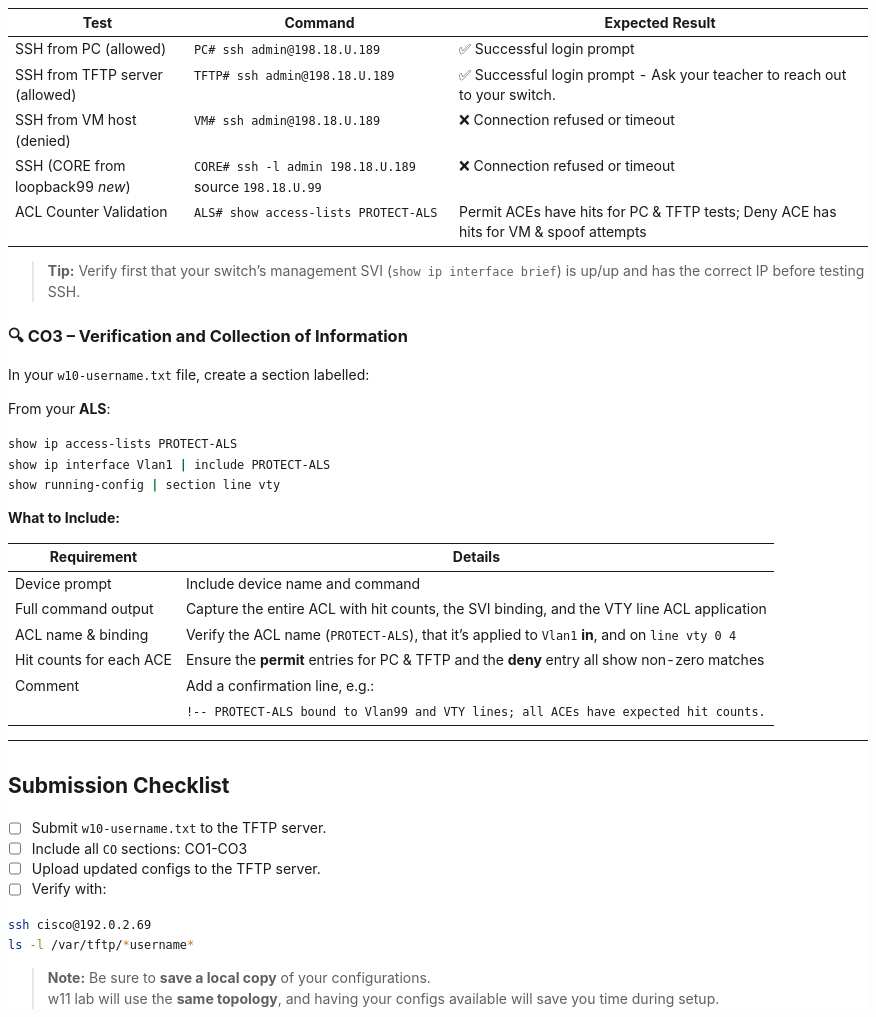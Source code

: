 | Test                             | Command                                                | Expected Result                                                                      |
| -------------------------------- | ------------------------------------------------------ | ------------------------------------------------------------------------------------ |
| SSH from PC (allowed)            | `PC# ssh admin@198.18.U.189`                           | ✅ Successful login prompt                                                            |
| SSH from TFTP server (allowed)   | `TFTP# ssh admin@198.18.U.189`                         | ✅ Successful login prompt - Ask your teacher to reach out to your switch.            |
| SSH from VM host (denied)        | `VM# ssh admin@198.18.U.189`                           | ❌ Connection refused or timeout                                                      |
| SSH (CORE from loopback99 _new_) | `CORE# ssh -l admin 198.18.U.189` source `198.18.U.99` | ❌ Connection refused or timeout                                                      |
| ACL Counter Validation           | `ALS# show access-lists PROTECT-ALS`                   | Permit ACEs have hits for PC & TFTP tests; Deny ACE has hits for VM & spoof attempts |

> **Tip:** Verify first that your switch’s management SVI (`show ip interface brief`) is up/up and has the correct IP before testing SSH.

### 🔍  CO3 – Verification and Collection of Information

In your `w10-username.txt` file, create a section labelled:


From your **ALS**:

```bash
show ip access-lists PROTECT-ALS 
show ip interface Vlan1 | include PROTECT-ALS
show running-config | section line vty
```

**What to Include:**

| Requirement             | Details                                                                                         |
| ----------------------- | ----------------------------------------------------------------------------------------------- |
| Device prompt           | Include device name and command                                                                 |
| Full command output     | Capture the entire ACL with hit counts, the SVI binding, and the VTY line ACL application       |
| ACL name & binding      | Verify the ACL name (`PROTECT-ALS`), that it’s applied to `Vlan1` **in**, and on `line vty 0 4` |
| Hit counts for each ACE | Ensure the **permit** entries for PC & TFTP and the **deny** entry all show non-zero matches    |
| Comment                 | Add a confirmation line, e.g.:                                                                  |
|                         | `!-- PROTECT-ALS bound to Vlan99 and VTY lines; all ACEs have expected hit counts.`             |

---
## Submission Checklist

- [ ] Submit `w10-username.txt` to the TFTP server.
- [ ] Include all `CO` sections:  CO1-CO3
- [ ] Upload updated configs to the TFTP server.
- [ ] Verify with:
```bash
ssh cisco@192.0.2.69
ls -l /var/tftp/*username*
```

>**Note:** Be sure to **save a local copy** of your configurations.  
   w11 lab will use the **same topology**, and having your configs available will save you time during setup.